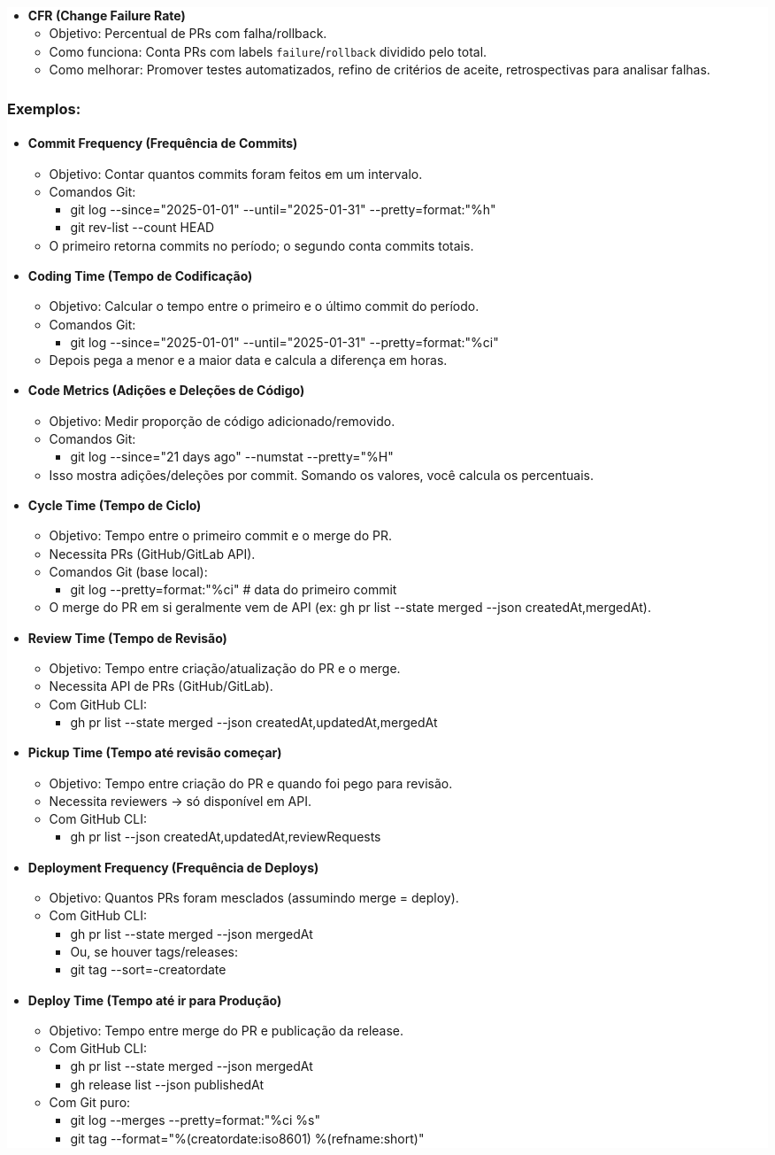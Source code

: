   - **CFR (Change Failure Rate)**
    - Objetivo: Percentual de PRs com falha/rollback.
    - Como funciona: Conta PRs com labels `failure`/`rollback` dividido pelo total.
    - Como melhorar: Promover testes automatizados, refino de critérios de aceite, retrospectivas para analisar falhas.

### Exemplos:
  - **Commit Frequency (Frequência de Commits)**
    - Objetivo: Contar quantos commits foram feitos em um intervalo.
    - Comandos Git:
      - git log --since="2025-01-01" --until="2025-01-31" --pretty=format:"%h"
      - git rev-list --count HEAD
    - O primeiro retorna commits no período; o segundo conta commits totais.

  - **Coding Time (Tempo de Codificação)**
    - Objetivo: Calcular o tempo entre o primeiro e o último commit do período.
    - Comandos Git:
        - git log --since="2025-01-01" --until="2025-01-31" --pretty=format:"%ci"
    - Depois pega a menor e a maior data e calcula a diferença em horas.

  - **Code Metrics (Adições e Deleções de Código)**
    - Objetivo: Medir proporção de código adicionado/removido.
    - Comandos Git:
      - git log --since="21 days ago" --numstat --pretty="%H"
    - Isso mostra adições/deleções por commit. Somando os valores, você calcula os percentuais.

  - **Cycle Time (Tempo de Ciclo)**
    - Objetivo: Tempo entre o primeiro commit e o merge do PR.
    - Necessita PRs (GitHub/GitLab API).
    - Comandos Git (base local):
      - git log <branch> --pretty=format:"%ci"   # data do primeiro commit
    - O merge do PR em si geralmente vem de API (ex: gh pr list --state merged --json createdAt,mergedAt).

  - **Review Time (Tempo de Revisão)**
    - Objetivo: Tempo entre criação/atualização do PR e o merge.
    - Necessita API de PRs (GitHub/GitLab).
    - Com GitHub CLI:
      - gh pr list --state merged --json createdAt,updatedAt,mergedAt

  - **Pickup Time (Tempo até revisão começar)**
    - Objetivo: Tempo entre criação do PR e quando foi pego para revisão.
    - Necessita reviewers → só disponível em API.
    - Com GitHub CLI:
      - gh pr list --json createdAt,updatedAt,reviewRequests

  - **Deployment Frequency (Frequência de Deploys)**
    - Objetivo: Quantos PRs foram mesclados (assumindo merge = deploy).
    - Com GitHub CLI:
      - gh pr list --state merged --json mergedAt
      - Ou, se houver tags/releases:
      - git tag --sort=-creatordate

  - **Deploy Time (Tempo até ir para Produção)**
    - Objetivo: Tempo entre merge do PR e publicação da release.
    - Com GitHub CLI:
      - gh pr list --state merged --json mergedAt
      - gh release list --json publishedAt
    - Com Git puro:
      - git log --merges --pretty=format:"%ci %s"
      - git tag --format="%(creatordate:iso8601) %(refname:short)"

